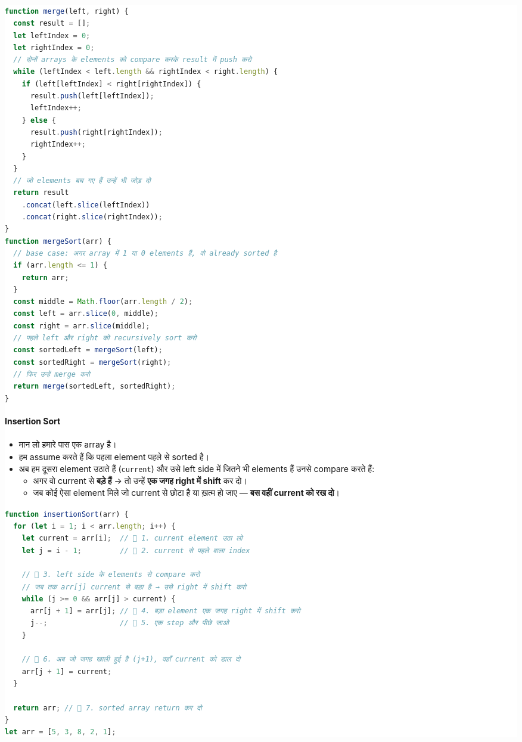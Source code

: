 ```js
function merge(left, right) {
  const result = [];
  let leftIndex = 0;
  let rightIndex = 0;
  // दोनों arrays के elements को compare करके result में push करो
  while (leftIndex < left.length && rightIndex < right.length) {
    if (left[leftIndex] < right[rightIndex]) {
      result.push(left[leftIndex]);
      leftIndex++;
    } else {
      result.push(right[rightIndex]);
      rightIndex++;
    }
  }
  // जो elements बच गए हैं उन्हें भी जोड़ दो
  return result
    .concat(left.slice(leftIndex))
    .concat(right.slice(rightIndex));
}
function mergeSort(arr) {
  // base case: अगर array में 1 या 0 elements हैं, वो already sorted है
  if (arr.length <= 1) {
    return arr;
  }
  const middle = Math.floor(arr.length / 2);
  const left = arr.slice(0, middle);
  const right = arr.slice(middle);
  // पहले left और right को recursively sort करो
  const sortedLeft = mergeSort(left);
  const sortedRight = mergeSort(right);
  // फिर उन्हें merge करो
  return merge(sortedLeft, sortedRight);
}

```

####  Insertion Sort
- मान लो हमारे पास एक array है।
- हम assume करते हैं कि पहला element पहले से sorted है।
- अब हम दूसरा element उठाते हैं (`current`) और उसे left side में जितने भी elements हैं उनसे compare करते हैं:
    - अगर वो current से **बड़े हैं** → तो उन्हें **एक जगह right में shift** कर दो।
    - जब कोई ऐसा element मिले जो current से छोटा है या ख़त्म हो जाए — **बस वहीं current को रख दो**।
```js
function insertionSort(arr) {
  for (let i = 1; i < arr.length; i++) {
    let current = arr[i];  // 🔸 1. current element उठा लो
    let j = i - 1;         // 🔸 2. current से पहले वाला index

    // 🔁 3. left side के elements से compare करो
    // जब तक arr[j] current से बड़ा है → उसे right में shift करो
    while (j >= 0 && arr[j] > current) {
      arr[j + 1] = arr[j]; // 🔸 4. बड़ा element एक जगह right में shift करो
      j--;                 // 🔸 5. एक step और पीछे जाओ
    }

    // 🔸 6. अब जो जगह खाली हुई है (j+1), वहाँ current को डाल दो
    arr[j + 1] = current;
  }

  return arr; // 🔸 7. sorted array return कर दो
}
let arr = [5, 3, 8, 2, 1];
```